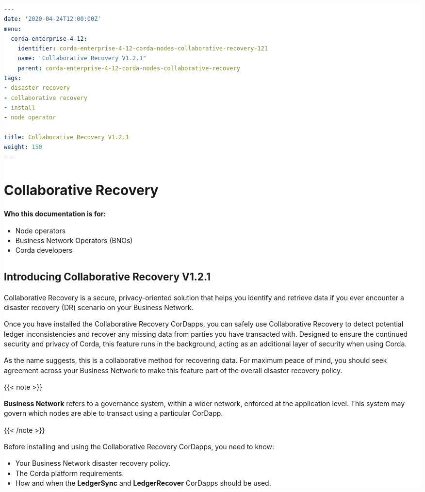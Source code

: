 ```yaml
---
date: '2020-04-24T12:00:00Z'
menu:
  corda-enterprise-4-12:
    identifier: corda-enterprise-4-12-corda-nodes-collaborative-recovery-121
    name: "Collaborative Recovery V1.2.1"
    parent: corda-enterprise-4-12-corda-nodes-collaborative-recovery
tags:
- disaster recovery
- collaborative recovery
- install
- node operator

title: Collaborative Recovery V1.2.1
weight: 150
---
```


# Collaborative Recovery

**Who this documentation is for:**
* Node operators
* Business Network Operators (BNOs)
* Corda developers


## Introducing Collaborative Recovery V1.2.1

Collaborative Recovery is a secure, privacy-oriented solution that helps you identify and retrieve data if you ever encounter a disaster recovery (DR) scenario on your Business Network.

Once you have installed the Collaborative Recovery CorDapps, you can safely use Collaborative Recovery to detect potential ledger inconsistencies and recover any missing data from parties you have transacted with. Designed to ensure the continued security and privacy of Corda, this feature runs in the background, acting as an additional layer of security when using Corda.

As the name suggests, this is a collaborative method for recovering data. For maximum peace of mind, you should seek agreement across your Business Network to make this feature part of the overall disaster recovery policy.

{{< note >}}

**Business Network** refers to a governance system, within a wider network, enforced at the application level. This system may govern which nodes are able to transact using a particular CorDapp.

{{< /note >}}

Before installing and using the Collaborative Recovery CorDapps, you need to know:

* Your Business Network disaster recovery policy.
* The Corda platform requirements.
* How and when the **LedgerSync** and **LedgerRecover** CorDapps should be used.
